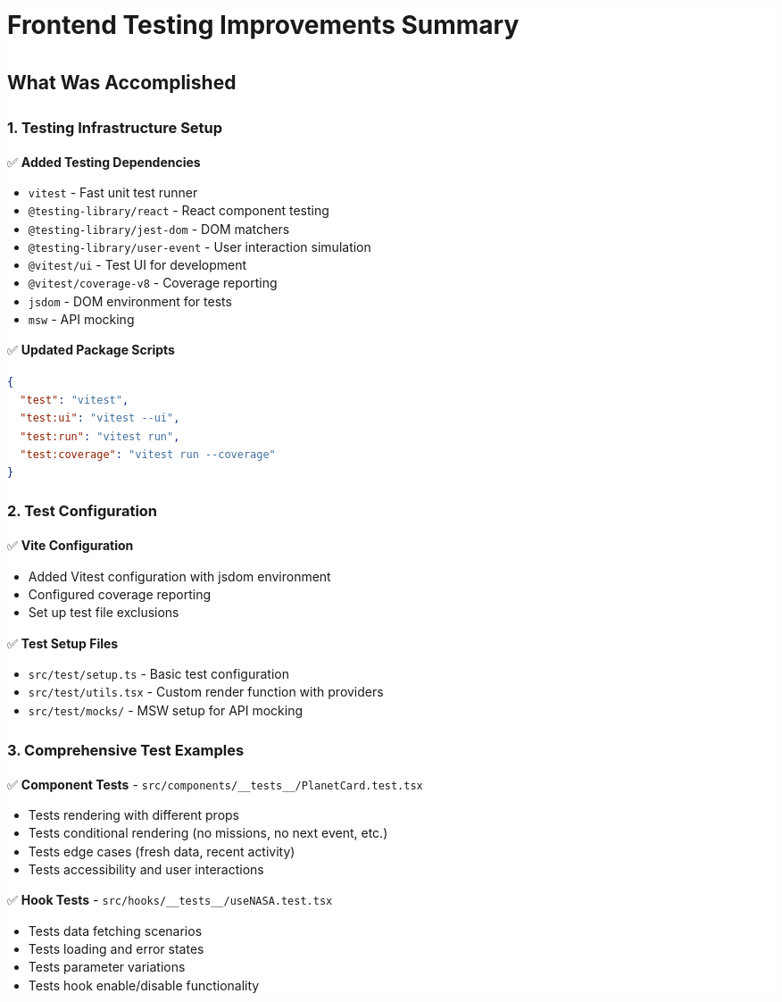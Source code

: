 # Frontend Testing Improvements Summary

## What Was Accomplished

### 1. Testing Infrastructure Setup

✅ **Added Testing Dependencies**
- `vitest` - Fast unit test runner
- `@testing-library/react` - React component testing
- `@testing-library/jest-dom` - DOM matchers
- `@testing-library/user-event` - User interaction simulation
- `@vitest/ui` - Test UI for development
- `@vitest/coverage-v8` - Coverage reporting
- `jsdom` - DOM environment for tests
- `msw` - API mocking

✅ **Updated Package Scripts**
```json
{
  "test": "vitest",
  "test:ui": "vitest --ui", 
  "test:run": "vitest run",
  "test:coverage": "vitest run --coverage"
}
```

### 2. Test Configuration

✅ **Vite Configuration**
- Added Vitest configuration with jsdom environment
- Configured coverage reporting
- Set up test file exclusions

✅ **Test Setup Files**
- `src/test/setup.ts` - Basic test configuration
- `src/test/utils.tsx` - Custom render function with providers
- `src/test/mocks/` - MSW setup for API mocking

### 3. Comprehensive Test Examples

✅ **Component Tests** - `src/components/__tests__/PlanetCard.test.tsx`
- Tests rendering with different props
- Tests conditional rendering (no missions, no next event, etc.)
- Tests edge cases (fresh data, recent activity)
- Tests accessibility and user interactions

✅ **Hook Tests** - `src/hooks/__tests__/useNASA.test.tsx`
- Tests data fetching scenarios
- Tests loading and error states
- Tests parameter variations
- Tests hook enable/disable functionality
